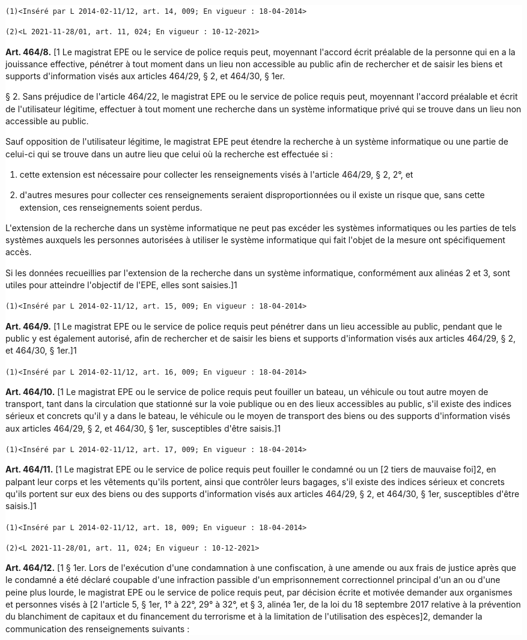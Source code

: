 `(1)<Inséré par L 2014-02-11/12, art. 14, 009; En vigueur : 18-04-2014>`

`(2)<L 2021-11-28/01, art. 11, 024; En vigueur : 10-12-2021>`

**Art. 464/8.** [1 Le magistrat EPE ou le service de police requis peut, moyennant l'accord écrit préalable de la personne qui en a la jouissance effective, pénétrer à tout moment dans un lieu non accessible au public afin de rechercher et de saisir les biens et supports d'information visés aux articles 464/29, § 2, et 464/30, § 1er.

§ 2. Sans préjudice de l'article 464/22, le magistrat EPE ou le service de police requis peut, moyennant l'accord préalable et écrit de l'utilisateur légitime, effectuer à tout moment une recherche dans un système informatique privé qui se trouve dans un lieu non accessible au public.

Sauf opposition de l'utilisateur légitime, le magistrat EPE peut étendre la recherche à un système informatique ou une partie de celui-ci qui se trouve dans un autre lieu que celui où la recherche est effectuée si :

1. cette extension est nécessaire pour collecter les renseignements visés à l'article 464/29, § 2, 2°, et

2. d'autres mesures pour collecter ces renseignements seraient disproportionnées ou il existe un risque que, sans cette extension, ces renseignements soient perdus.

L'extension de la recherche dans un système informatique ne peut pas excéder les systèmes informatiques ou les parties de tels systèmes auxquels les personnes autorisées à utiliser le système informatique qui fait l'objet de la mesure ont spécifiquement accès.

Si les données recueillies par l'extension de la recherche dans un système informatique, conformément aux alinéas 2 et 3, sont utiles pour atteindre l'objectif de l'EPE, elles sont saisies.]1

`(1)<Inséré par L 2014-02-11/12, art. 15, 009; En vigueur : 18-04-2014>`

**Art. 464/9.** [1 Le magistrat EPE ou le service de police requis peut pénétrer dans un lieu accessible au public, pendant que le public y est également autorisé, afin de rechercher et de saisir les biens et supports d'information visés aux articles 464/29, § 2, et 464/30, § 1er.]1

`(1)<Inséré par L 2014-02-11/12, art. 16, 009; En vigueur : 18-04-2014>`

**Art. 464/10.** [1 Le magistrat EPE ou le service de police requis peut fouiller un bateau, un véhicule ou tout autre moyen de transport, tant dans la circulation que stationné sur la voie publique ou en des lieux accessibles au public, s'il existe des indices sérieux et concrets qu'il y a dans le bateau, le véhicule ou le moyen de transport des biens ou des supports d'information visés aux articles 464/29, § 2, et 464/30, § 1er, susceptibles d'être saisis.]1

`(1)<Inséré par L 2014-02-11/12, art. 17, 009; En vigueur : 18-04-2014>`

**Art. 464/11.** [1 Le magistrat EPE ou le service de police requis peut fouiller le condamné ou un [2 tiers de mauvaise foi]2, en palpant leur corps et les vêtements qu'ils portent, ainsi que contrôler leurs bagages, s'il existe des indices sérieux et concrets qu'ils portent sur eux des biens ou des supports d'information visés aux articles 464/29, § 2, et 464/30, § 1er, susceptibles d'être saisis.]1

`(1)<Inséré par L 2014-02-11/12, art. 18, 009; En vigueur : 18-04-2014>`

`(2)<L 2021-11-28/01, art. 11, 024; En vigueur : 10-12-2021>`

**Art. 464/12.** [1 § 1er. Lors de l'exécution d'une condamnation à une confiscation, à une amende ou aux frais de justice après que le condamné a été déclaré coupable d'une infraction passible d'un emprisonnement correctionnel principal d'un an ou d'une peine plus lourde, le magistrat EPE ou le service de police requis peut, par décision écrite et motivée demander aux organismes et personnes visés à [2 l'article 5, § 1er, 1° à 22°, 29° à 32°, et § 3, alinéa 1er, de la loi du 18 septembre 2017 relative à la prévention du blanchiment de capitaux et du financement du terrorisme et à la limitation de l'utilisation des espèces]2, demander la communication des renseignements suivants :

